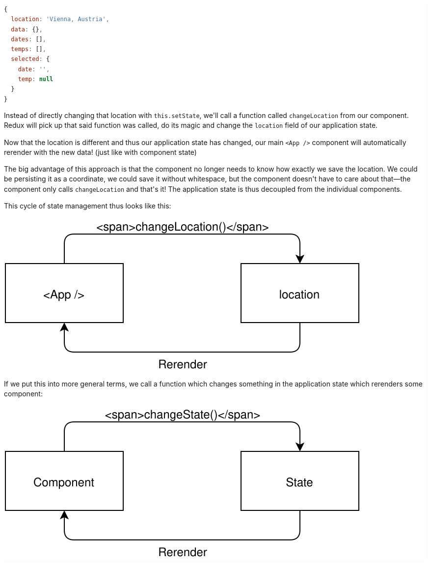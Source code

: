```jsx
{
  location: 'Vienna, Austria',
  data: {},
  dates: [],
  temps: [],
  selected: {
    date: '',
    temp: null
  }
}
```

Instead of directly changing that location with `this.setState`, we'll call a function called `changeLocation` from our component. Redux will pick up that said function was called, do its magic and change the `location` field of our application state.

Now that the location is different and thus our application state has changed, our main `<App />` component will automatically rerender with the new data! (just like with component state)

The big advantage of this approach is that the component no longer needs to know how exactly we save the location. We could be persisting it as a coordinate, we could save it without whitespace, but the component doesn't have to care about that—the component only calls `changeLocation` and that's it! The application state is thus decoupled from the individual components.

This cycle of state management thus looks like this:

<img src="images/basic-state-management.svg" alt="Graph of basic state management as explained above" />

If we put this into more general terms, we call a function which changes something in the application state which rerenders some component:

<img src="images/general-state-management.svg" alt="Graph of general state management as explained above" />
